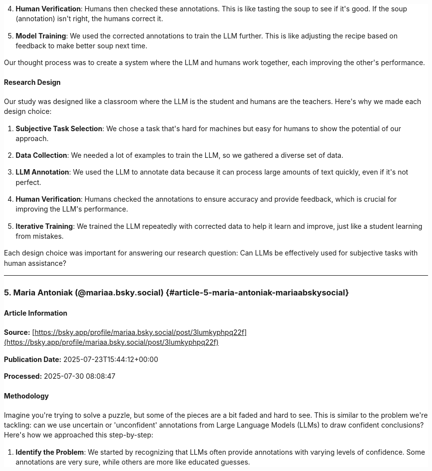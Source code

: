 4. **Human Verification**: Humans then checked these annotations. This is like tasting the soup to see if it's good. If the soup (annotation) isn't right, the humans correct it.

5. **Model Training**: We used the corrected annotations to train the LLM further. This is like adjusting the recipe based on feedback to make better soup next time.

Our thought process was to create a system where the LLM and humans work together, each improving the other's performance.

#### Research Design

Our study was designed like a classroom where the LLM is the student and humans are the teachers. Here's why we made each design choice:

1. **Subjective Task Selection**: We chose a task that's hard for machines but easy for humans to show the potential of our approach.

2. **Data Collection**: We needed a lot of examples to train the LLM, so we gathered a diverse set of data.

3. **LLM Annotation**: We used the LLM to annotate data because it can process large amounts of text quickly, even if it's not perfect.

4. **Human Verification**: Humans checked the annotations to ensure accuracy and provide feedback, which is crucial for improving the LLM's performance.

5. **Iterative Training**: We trained the LLM repeatedly with corrected data to help it learn and improve, just like a student learning from mistakes.

Each design choice was important for answering our research question: Can LLMs be effectively used for subjective tasks with human assistance?


---

### 5. Maria Antoniak (@mariaa.bsky.social) {#article-5-maria-antoniak-mariaabskysocial}

#### Article Information

**Source:** [https://bsky.app/profile/mariaa.bsky.social/post/3lumkyphpq22f](https://bsky.app/profile/mariaa.bsky.social/post/3lumkyphpq22f)

**Publication Date:** 2025-07-23T15:44:12+00:00

**Processed:** 2025-07-30 08:08:47

#### Methodology

Imagine you're trying to solve a puzzle, but some of the pieces are a bit faded and hard to see. This is similar to the problem we're tackling: can we use uncertain or 'unconfident' annotations from Large Language Models (LLMs) to draw confident conclusions? Here's how we approached this step-by-step:

1. **Identify the Problem**: We started by recognizing that LLMs often provide annotations with varying levels of confidence. Some annotations are very sure, while others are more like educated guesses.

